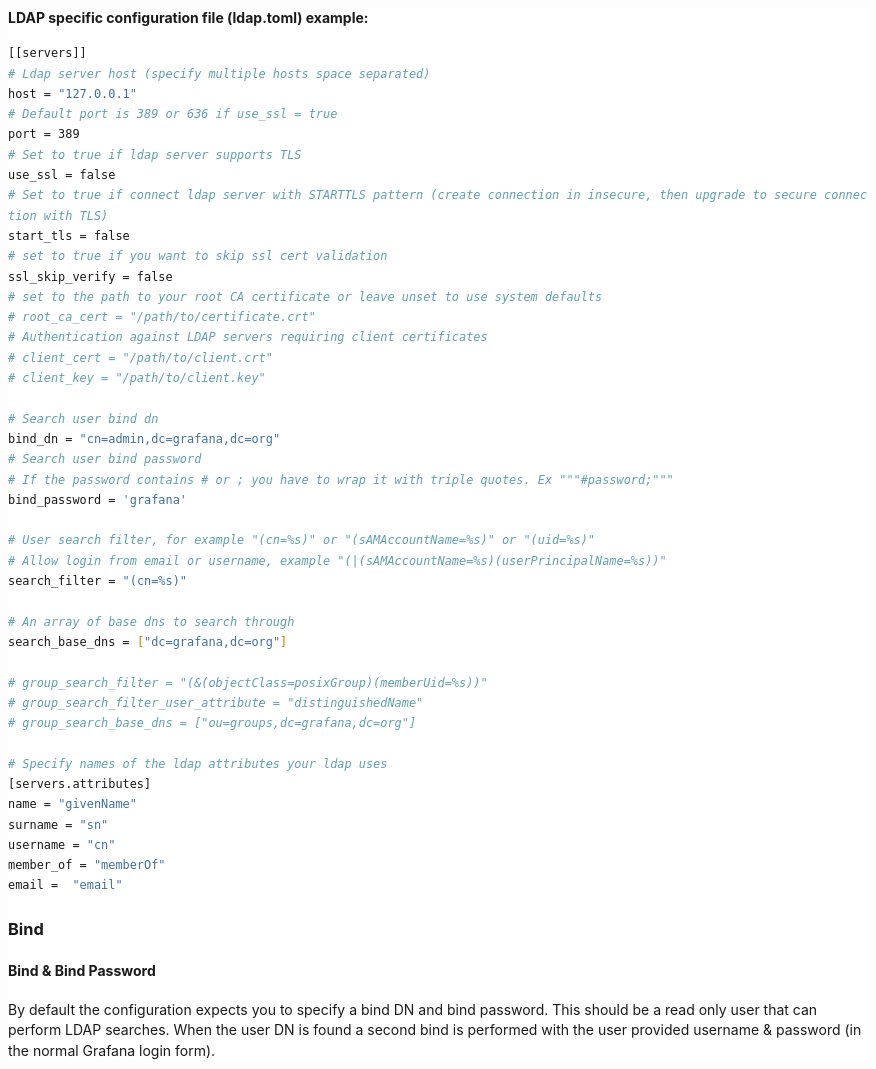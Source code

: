 **LDAP specific configuration file (ldap.toml) example:**
```bash
[[servers]]
# Ldap server host (specify multiple hosts space separated)
host = "127.0.0.1"
# Default port is 389 or 636 if use_ssl = true
port = 389
# Set to true if ldap server supports TLS
use_ssl = false
# Set to true if connect ldap server with STARTTLS pattern (create connection in insecure, then upgrade to secure connection with TLS)
start_tls = false
# set to true if you want to skip ssl cert validation
ssl_skip_verify = false
# set to the path to your root CA certificate or leave unset to use system defaults
# root_ca_cert = "/path/to/certificate.crt"
# Authentication against LDAP servers requiring client certificates
# client_cert = "/path/to/client.crt"
# client_key = "/path/to/client.key"

# Search user bind dn
bind_dn = "cn=admin,dc=grafana,dc=org"
# Search user bind password
# If the password contains # or ; you have to wrap it with triple quotes. Ex """#password;"""
bind_password = 'grafana'

# User search filter, for example "(cn=%s)" or "(sAMAccountName=%s)" or "(uid=%s)"
# Allow login from email or username, example "(|(sAMAccountName=%s)(userPrincipalName=%s))"
search_filter = "(cn=%s)"

# An array of base dns to search through
search_base_dns = ["dc=grafana,dc=org"]

# group_search_filter = "(&(objectClass=posixGroup)(memberUid=%s))"
# group_search_filter_user_attribute = "distinguishedName"
# group_search_base_dns = ["ou=groups,dc=grafana,dc=org"]

# Specify names of the ldap attributes your ldap uses
[servers.attributes]
name = "givenName"
surname = "sn"
username = "cn"
member_of = "memberOf"
email =  "email"
```

### Bind

#### Bind & Bind Password

By default the configuration expects you to specify a bind DN and bind password. This should be a read only user that can perform LDAP searches.
When the user DN is found a second bind is performed with the user provided username & password (in the normal Grafana login form).
